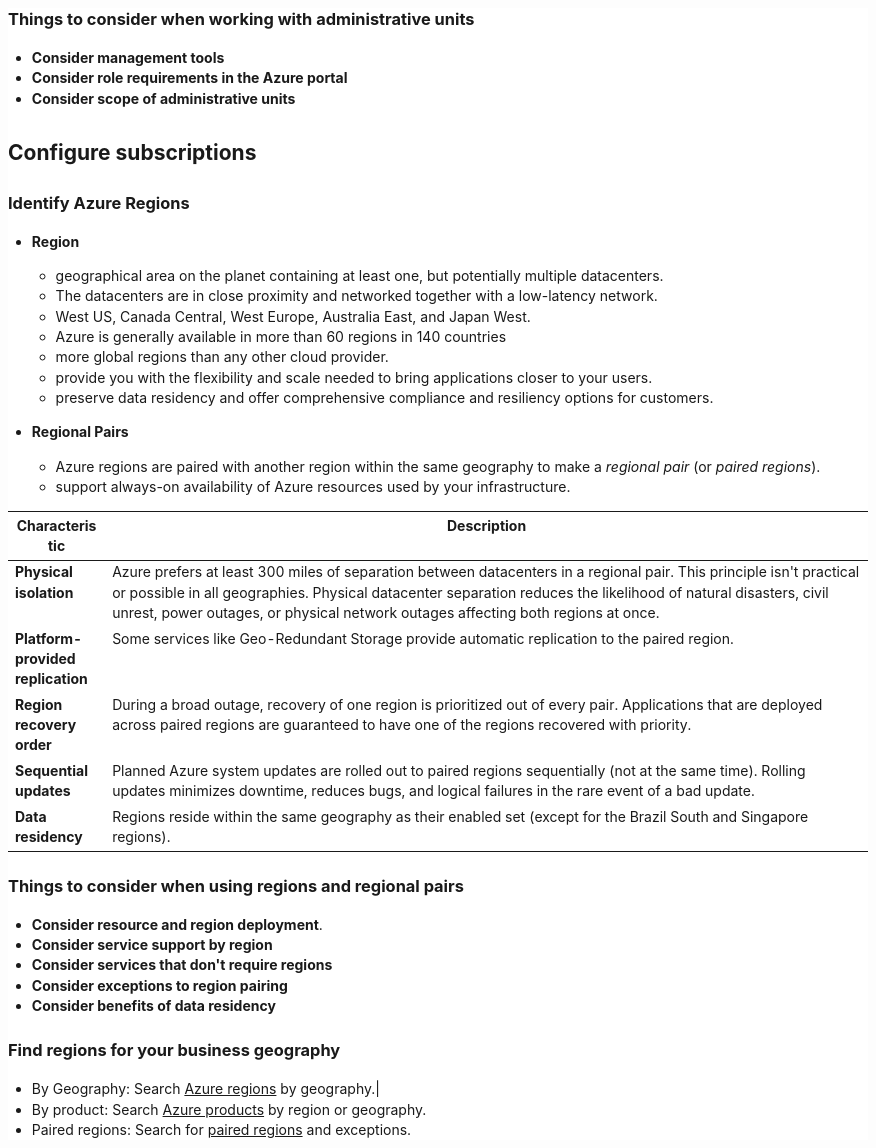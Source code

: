 ### Things to consider when working with administrative units

- **Consider management tools**
- **Consider role requirements in the Azure portal**
- **Consider scope of administrative units**

## Configure subscriptions

### Identify Azure Regions

- **Region**
	- geographical area on the planet containing at least one, but potentially multiple datacenters.
	- The datacenters are in close proximity and networked together with a low-latency network.
	- West US, Canada Central, West Europe, Australia East, and Japan West.
	- Azure is generally available in more than 60 regions in 140 countries
	- more global regions than any other cloud provider.
	- provide you with the flexibility and scale needed to bring applications closer to your users.
	- preserve data residency and offer comprehensive compliance and resiliency options for customers.

- **Regional Pairs**
	- Azure regions are paired with another region within the same geography to make a _regional pair_ (or _paired regions_).
	- support always-on availability of Azure resources used by your infrastructure.

| Characteristic                    | Description                                                                                                                                                                                                                                                                                                                |
| --------------------------------- | -------------------------------------------------------------------------------------------------------------------------------------------------------------------------------------------------------------------------------------------------------------------------------------------------------------------------- |
| **Physical isolation**            | Azure prefers at least 300 miles of separation between datacenters in a regional pair. This principle isn't practical or possible in all geographies. Physical datacenter separation reduces the likelihood of natural disasters, civil unrest, power outages, or physical network outages affecting both regions at once. |
| **Platform-provided replication** | Some services like Geo-Redundant Storage provide automatic replication to the paired region.                                                                                                                                                                                                                               |
| **Region recovery order**         | During a broad outage, recovery of one region is prioritized out of every pair. Applications that are deployed across paired regions are guaranteed to have one of the regions recovered with priority.                                                                                                                    |
| **Sequential updates**            | Planned Azure system updates are rolled out to paired regions sequentially (not at the same time). Rolling updates minimizes downtime, reduces bugs, and logical failures in the rare event of a bad update.                                                                                                               |
| **Data residency**                | Regions reside within the same geography as their enabled set (except for the Brazil South and Singapore regions).                                                                                                                                                                                                         |

### Things to consider when using regions and regional pairs

- **Consider resource and region deployment**.
- **Consider service support by region**
- **Consider services that don't require regions**
- **Consider exceptions to region pairing**
- **Consider benefits of data residency**

### Find regions for your business geography

- By Geography: Search [Azure regions](https://azure.microsoft.com/global-infrastructure/geographies/#geographies) by geography.|
- By product: Search [Azure products](https://azure.microsoft.com/global-infrastructure/services/) by region or geography.
- Paired regions: Search for [paired regions](https://learn.microsoft.com/en-us/azure/best-practices-availability-paired-regions#azure-cross-region-replication-pairings-for-all-geographies) and exceptions.

